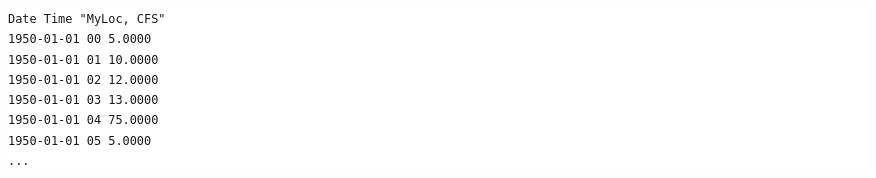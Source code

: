 ```
Date Time "MyLoc, CFS"
1950-01-01 00 5.0000
1950-01-01 01 10.0000
1950-01-01 02 12.0000
1950-01-01 03 13.0000
1950-01-01 04 75.0000
1950-01-01 05 5.0000
...
```
